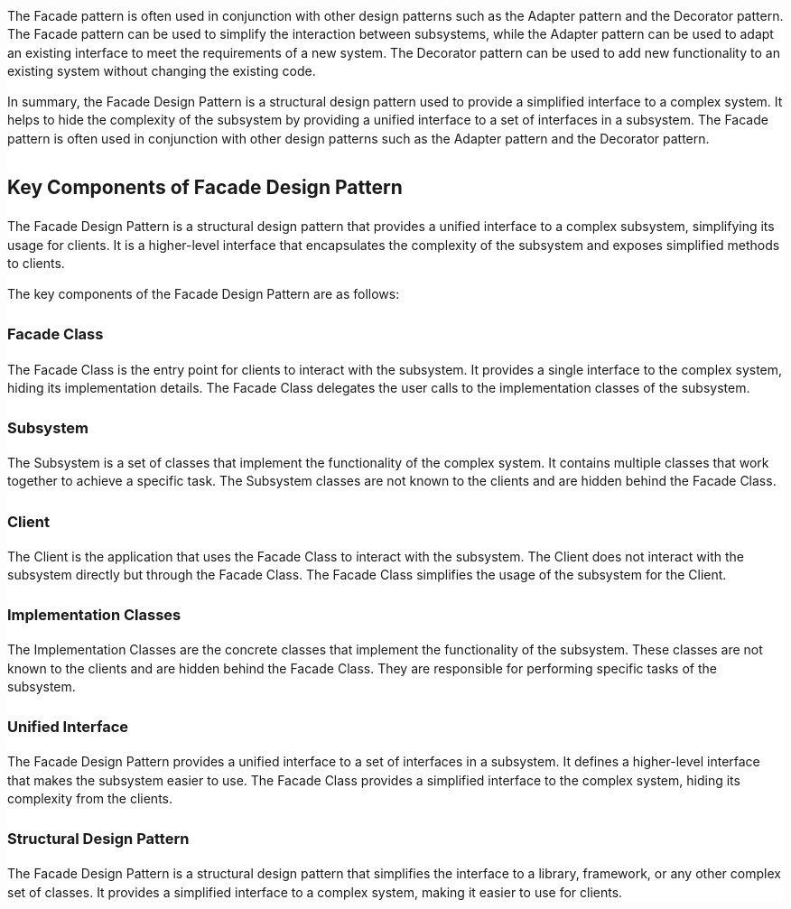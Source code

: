 The Facade pattern is often used in conjunction with other design patterns such as the Adapter pattern and the Decorator pattern. The Facade pattern can be used to simplify the interaction between subsystems, while the Adapter pattern can be used to adapt an existing interface to meet the requirements of a new system. The Decorator pattern can be used to add new functionality to an existing system without changing the existing code.

In summary, the Facade Design Pattern is a structural design pattern used to provide a simplified interface to a complex system. It helps to hide the complexity of the subsystem by providing a unified interface to a set of interfaces in a subsystem. The Facade pattern is often used in conjunction with other design patterns such as the Adapter pattern and the Decorator pattern.

Key Components of Facade Design Pattern
---------------------------------------

The Facade Design Pattern is a structural design pattern that provides a unified interface to a complex subsystem, simplifying its usage for clients. It is a higher-level interface that encapsulates the complexity of the subsystem and exposes simplified methods to clients.

The key components of the Facade Design Pattern are as follows:

### Facade Class

The Facade Class is the entry point for clients to interact with the subsystem. It provides a single interface to the complex system, hiding its implementation details. The Facade Class delegates the user calls to the implementation classes of the subsystem.

### Subsystem

The Subsystem is a set of classes that implement the functionality of the complex system. It contains multiple classes that work together to achieve a specific task. The Subsystem classes are not known to the clients and are hidden behind the Facade Class.

### Client

The Client is the application that uses the Facade Class to interact with the subsystem. The Client does not interact with the subsystem directly but through the Facade Class. The Facade Class simplifies the usage of the subsystem for the Client.

### Implementation Classes

The Implementation Classes are the concrete classes that implement the functionality of the subsystem. These classes are not known to the clients and are hidden behind the Facade Class. They are responsible for performing specific tasks of the subsystem.

### Unified Interface

The Facade Design Pattern provides a unified interface to a set of interfaces in a subsystem. It defines a higher-level interface that makes the subsystem easier to use. The Facade Class provides a simplified interface to the complex system, hiding its complexity from the clients.

### Structural Design Pattern

The Facade Design Pattern is a structural design pattern that simplifies the interface to a library, framework, or any other complex set of classes. It provides a simplified interface to a complex system, making it easier to use for clients.
